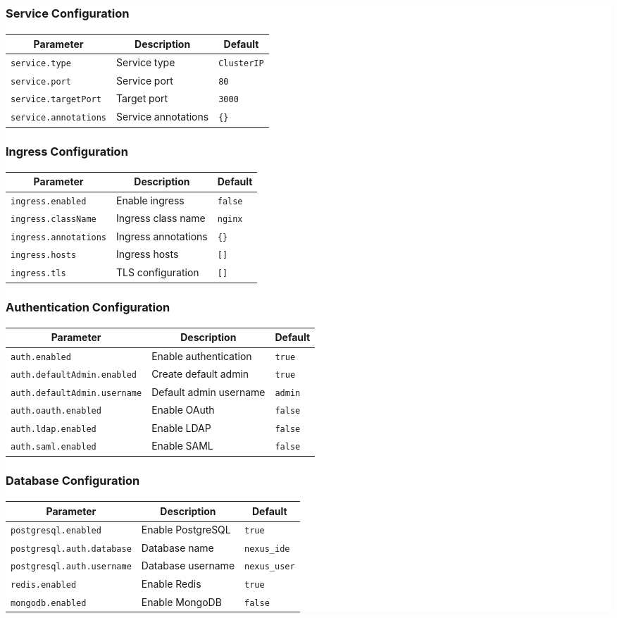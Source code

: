 ### Service Configuration

| Parameter | Description | Default |
|-----------|-------------|---------|
| `service.type` | Service type | `ClusterIP` |
| `service.port` | Service port | `80` |
| `service.targetPort` | Target port | `3000` |
| `service.annotations` | Service annotations | `{}` |

### Ingress Configuration

| Parameter | Description | Default |
|-----------|-------------|---------|
| `ingress.enabled` | Enable ingress | `false` |
| `ingress.className` | Ingress class name | `nginx` |
| `ingress.annotations` | Ingress annotations | `{}` |
| `ingress.hosts` | Ingress hosts | `[]` |
| `ingress.tls` | TLS configuration | `[]` |

### Authentication Configuration

| Parameter | Description | Default |
|-----------|-------------|---------|
| `auth.enabled` | Enable authentication | `true` |
| `auth.defaultAdmin.enabled` | Create default admin | `true` |
| `auth.defaultAdmin.username` | Default admin username | `admin` |
| `auth.oauth.enabled` | Enable OAuth | `false` |
| `auth.ldap.enabled` | Enable LDAP | `false` |
| `auth.saml.enabled` | Enable SAML | `false` |

### Database Configuration

| Parameter | Description | Default |
|-----------|-------------|---------|
| `postgresql.enabled` | Enable PostgreSQL | `true` |
| `postgresql.auth.database` | Database name | `nexus_ide` |
| `postgresql.auth.username` | Database username | `nexus_user` |
| `redis.enabled` | Enable Redis | `true` |
| `mongodb.enabled` | Enable MongoDB | `false` |

